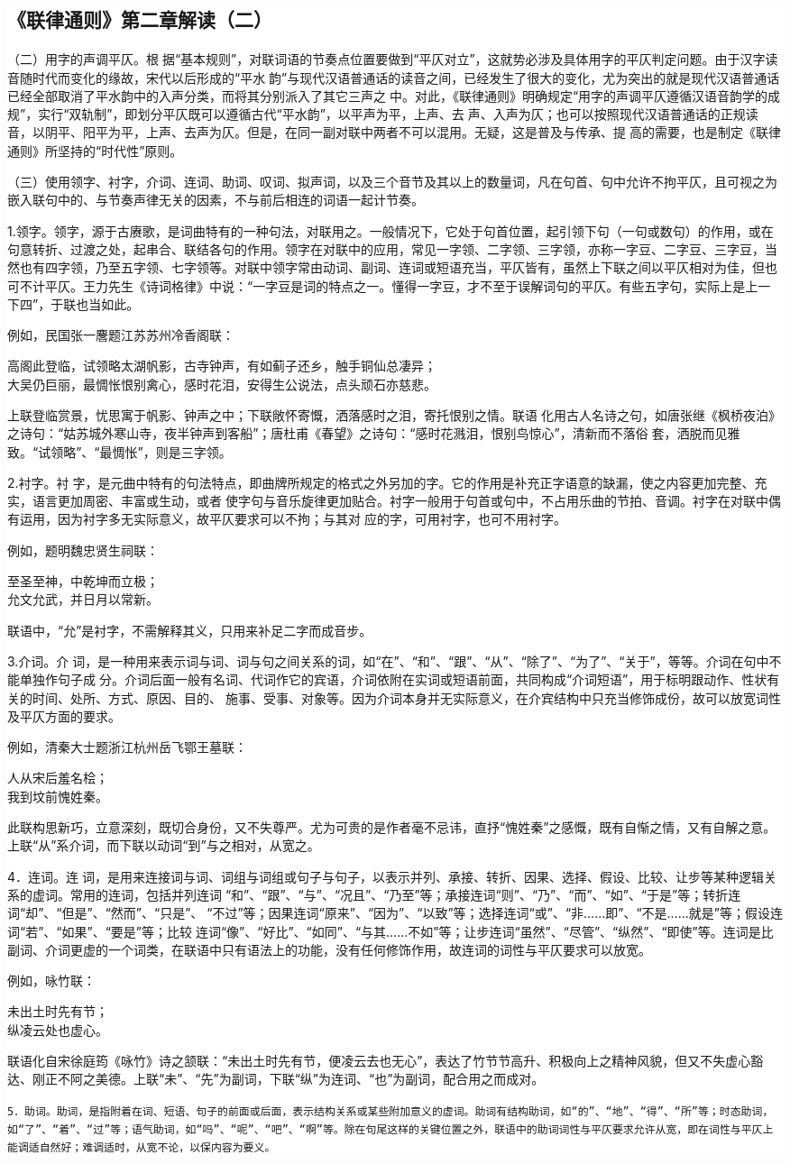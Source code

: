 ## 《联律通则》第二章解读（二）

（二）用字的声调平仄。根 据“基本规则”，对联词语的节奏点位置要做到“平仄对立”，这就势必涉及具体用字的平仄判定问题。由于汉字读音随时代而变化的缘故，宋代以后形成的“平水 韵”与现代汉语普通话的读音之间，已经发生了很大的变化，尤为突出的就是现代汉语普通话已经全部取消了平水韵中的入声分类，而将其分别派入了其它三声之 中。对此，《联律通则》明确规定“用字的声调平仄遵循汉语音韵学的成规”，实行“双轨制”，即划分平仄既可以遵循古代“平水韵”，以平声为平，上声、去 声、入声为仄；也可以按照现代汉语普通话的正规读音，以阴平、阳平为平，上声、去声为仄。但是，在同一副对联中两者不可以混用。无疑，这是普及与传承、提 高的需要，也是制定《联律通则》所坚持的“时代性”原则。

（三）使用领字、衬字，介词、连词、助词、叹词、拟声词，以及三个音节及其以上的数量词，凡在句首、句中允许不拘平仄，且可视之为嵌入联句中的、与节奏声律无关的因素，不与前后相连的词语一起计节奏。

1.领字。领字，源于古赓歌，是词曲特有的一种句法，对联用之。一般情况下，它处于句首位置，起引领下句（一句或数句）的作用，或在句意转折、过渡之处，起串合、联结各句的作用。领字在对联中的应用，常见一字领、二字领、三字领，亦称一字豆、二字豆、三字豆，当然也有四字领，乃至五字领、七字领等。对联中领字常由动词、副词、连词或短语充当，平仄皆有，虽然上下联之间以平仄相对为佳，但也可不计平仄。王力先生《诗词格律》中说：“一字豆是词的特点之一。懂得一字豆，才不至于误解词句的平仄。有些五字句，实际上是上一下四”，于联也当如此。

例如，民国张一麐题江苏苏州冷香阁联：

高阁此登临，试领略太湖帆影，古寺钟声，有如蓟子还乡，触手铜仙总凄异；  
大吴仍巨丽，最惆怅恨别禽心，感时花泪，安得生公说法，点头顽石亦慈悲。

上联登临赏景，忧思寓于帆影、钟声之中；下联敞怀寄慨，洒落感时之泪，寄托恨别之情。联语 化用古人名诗之句，如唐张继《枫桥夜泊》之诗句：“姑苏城外寒山寺，夜半钟声到客船”；唐杜甫《春望》之诗句：“感时花溅泪，恨别鸟惊心”，清新而不落俗 套，洒脱而见雅致。“试领略”、“最惆怅”，则是三字领。

2.衬字。衬 字，是元曲中特有的句法特点，即曲牌所规定的格式之外另加的字。它的作用是补充正字语意的缺漏，使之内容更加完整、充实，语言更加周密、丰富或生动，或者 使字句与音乐旋律更加贴合。衬字一般用于句首或句中，不占用乐曲的节拍、音调。衬字在对联中偶有运用，因为衬字多无实际意义，故平仄要求可以不拘；与其对 应的字，可用衬字，也可不用衬字。

例如，题明魏忠贤生祠联：

至圣至神，中乾坤而立极；  
允文允武，并日月以常新。

联语中，“允”是衬字，不需解释其义，只用来补足二字而成音步。

3.介词。介 词，是一种用来表示词与词、词与句之间关系的词，如“在”、“和”、“跟”、“从”、“除了”、“为了”、“关于”，等等。介词在句中不能单独作句子成 分。介词后面一般有名词、代词作它的宾语，介词依附在实词或短语前面，共同构成“介词短语”，用于标明跟动作、性状有关的时间、处所、方式、原因、目的、 施事、受事、对象等。因为介词本身并无实际意义，在介宾结构中只充当修饰成份，故可以放宽词性及平仄方面的要求。

例如，清秦大士题浙江杭州岳飞鄂王墓联：

人从宋后羞名桧；  
我到坟前愧姓秦。

此联构思新巧，立意深刻，既切合身份，又不失尊严。尤为可贵的是作者毫不忌讳，直抒“愧姓秦”之感慨，既有自惭之情，又有自解之意。上联“从”系介词，而下联以动词“到”与之相对，从宽之。

4．连词。连 词，是用来连接词与词、词组与词组或句子与句子，以表示并列、承接、转折、因果、选择、假设、比较、让步等某种逻辑关系的虚词。常用的连词，包括并列连词 “和”、“跟”、“与”、“况且”、“乃至”等；承接连词“则”、“乃”、“而”、“如”、“于是”等；转折连词“却”、“但是”、“然而”、“只是”、 “不过”等；因果连词“原来”、“因为”、“以致”等；选择连词“或”、“非……即”、“不是……就是”等；假设连词“若”、“如果”、“要是”等；比较 连词“像”、“好比”、“如同”、“与其……不如”等；让步连词“虽然”、“尽管”、“纵然”、“即使”等。连词是比副词、介词更虚的一个词类，在联语中只有语法上的功能，没有任何修饰作用，故连词的词性与平仄要求可以放宽。

例如，咏竹联：

未出土时先有节；  
纵凌云处也虚心。

联语化自宋徐庭筠《咏竹》诗之颔联：“未出土时先有节，便凌云去也无心”，表达了竹节节高升、积极向上之精神风貌，但又不失虚心豁达、刚正不阿之美德。上联“未”、“先”为副词，下联“纵”为连词、“也”为副词，配合用之而成对。

```text
5．助词。助词，是指附着在词、短语、句子的前面或后面，表示结构关系或某些附加意义的虚词。助词有结构助词，如“的”、“地”、“得”、“所”等；时态助词，如“了”、“着”、“过”等；语气助词，如“吗”、“呢”、“吧”、“啊”等。除在句尾这样的关键位置之外，联语中的助词词性与平仄要求允许从宽，即在词性与平仄上能调适自然好；难调适时，从宽不论，以保内容为要义。
```
